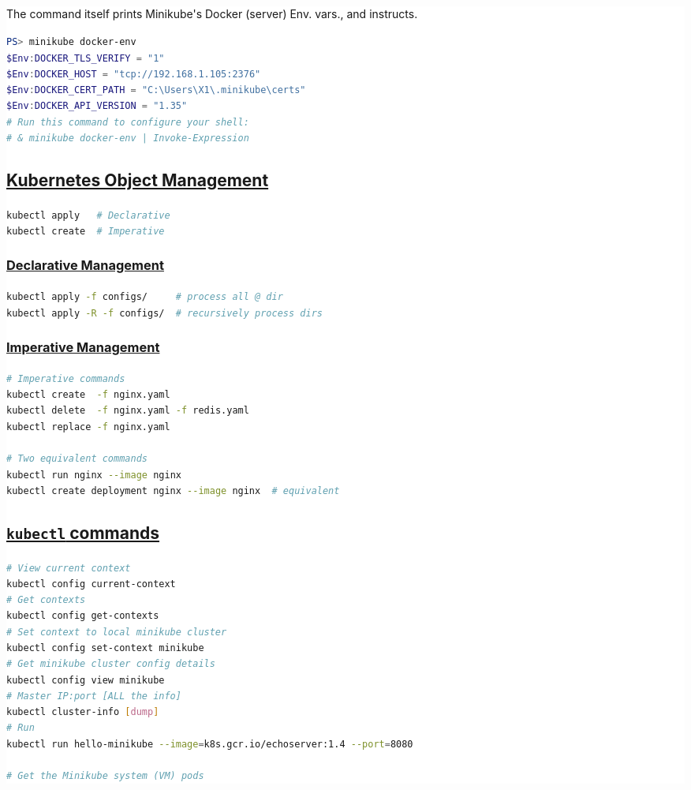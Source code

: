 The command itself prints Minikube's Docker (server) Env. vars., and instructs.

```powershell
PS> minikube docker-env
$Env:DOCKER_TLS_VERIFY = "1"
$Env:DOCKER_HOST = "tcp://192.168.1.105:2376"
$Env:DOCKER_CERT_PATH = "C:\Users\X1\.minikube\certs"
$Env:DOCKER_API_VERSION = "1.35"
# Run this command to configure your shell:
# & minikube docker-env | Invoke-Expression
```

## [Kubernetes Object Management](https://kubernetes.io/docs/concepts/overview/object-management-kubectl/overview/ "kubernetes.io/docs/.../object-management-kubectl") 

```bash 
kubectl apply   # Declarative 
kubectl create  # Imperative
```

### [Declarative Management](https://kubernetes.io/docs/concepts/overview/object-management-kubectl/declarative-config/ "kubernetes.io/docs/.../declarative-config")

```bash
kubectl apply -f configs/     # process all @ dir
kubectl apply -R -f configs/  # recursively process dirs
```

### [Imperative Management](https://kubernetes.io/docs/concepts/overview/object-management-kubectl/overview/#imperative-object-configuration "kubernetes.io/docs/.../imperative-object-configuration")

```bash
# Imperative commands
kubectl create  -f nginx.yaml
kubectl delete  -f nginx.yaml -f redis.yaml
kubectl replace -f nginx.yaml

# Two equivalent commands
kubectl run nginx --image nginx
kubectl create deployment nginx --image nginx  # equivalent

```

## [`kubectl` commands](https://kubernetes.io/docs/reference/generated/kubectl/kubectl-commands "kubernetes.io/docs/.../kubectl-commands")  

```bash
# View current context
kubectl config current-context
# Get contexts
kubectl config get-contexts
# Set context to local minikube cluster  
kubectl config set-context minikube  
# Get minikube cluster config details  
kubectl config view minikube  
# Master IP:port [ALL the info]
kubectl cluster-info [dump]
# Run
kubectl run hello-minikube --image=k8s.gcr.io/echoserver:1.4 --port=8080 

# Get the Minikube system (VM) pods
```